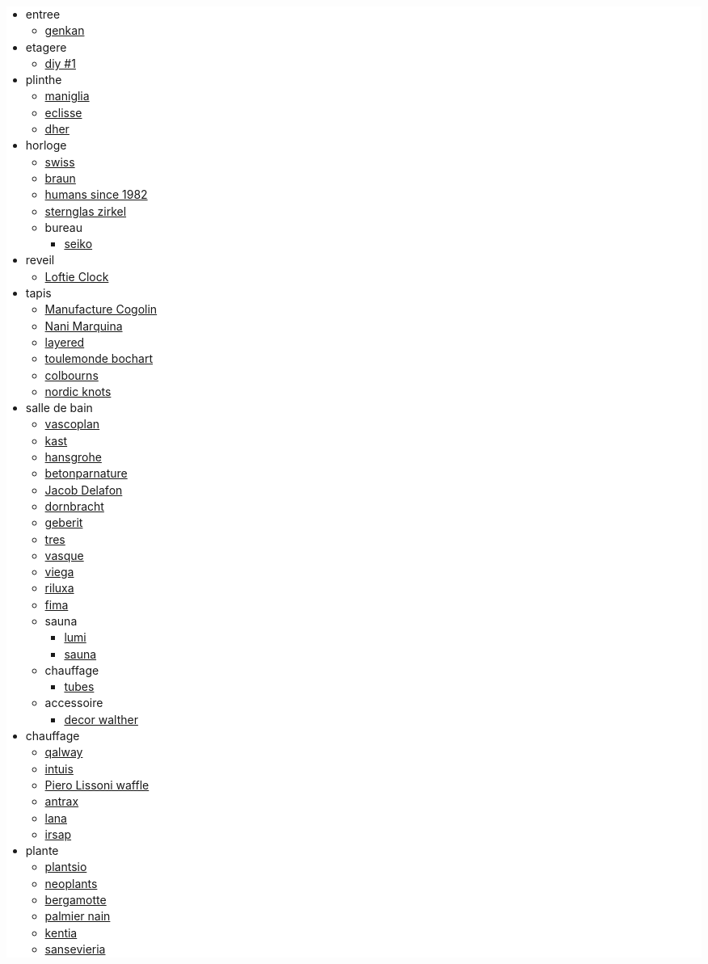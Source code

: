   * entree
    * [genkan](https://en.wikipedia.org/wiki/Genkan)
  * etagere
    * [diy #1](https://www.youtube.com/watch?v=0fKkrf4OZNY)
  * plinthe
    * [maniglia](https://maniglia.fr/c/plinthes-invisibles)
    * [eclisse](https://www.eclisse.fr/fr/produits/complement/plinthe-syntesis)
    * [dher](https://dher.eu/plinthes/)
  * horloge
    * [swiss](https://commerce.sbb.ch/fr/horloges-de-gare/horloges-murales.html?product_list_order=price)
    * [braun](https://de.braun-clocks.com/collections/analogue-clocks/products/bc26-braun-analogue-european-radio-controlled-wall-clock-black)
    * [humans since 1982](https://www.humanssince1982.com/en-eu)
    * [sternglas zirkel](https://www.sternglas.com/products/clock-zirkel-white)
    * bureau
      * [seiko](https://www.seikoclocksusa.com/collections/qhl062ylh/)
  * reveil
    * [Loftie Clock](https://byloftie.com/products/loftie?srsltid=AfmBOoqA3Z-cn9SqzOZR116FlbnQ03qv1kjywtS8YP1e8s4pzXgELwzr)
  * tapis
    * [Manufacture Cogolin](https://www.manufacturecogolin.com)
    * [Nani Marquina](https://nanimarquina.com)
    * [layered](https://layeredinterior.com/shop?funk2=startsida&funk=inst_val_sprak&Valuta_ID=EUR)
    * [toulemonde bochart](https://toulemondebochart.fr)
    * [colbourns](https://colbourns.com)
    * [nordic knots](https://nordicknots.com)
  * salle de bain
    * [vascoplan](https://www.vascoplan.com/fr/contenu/14-krion#)
    * [kast](https://kastconcretebasins.com)
    * [hansgrohe](https://www.hansgrohe.fr/salle-de-bain/produits/douches)
    * [betonparnature](https://betonparnature.fr/en)
    * [Jacob Delafon](https://www.jacobdelafon.com/showering/shower-trays)
    * [dornbracht](https://www.dornbracht.com/fr-fr)
    * [geberit](https://www.geberit.fr/produits-de-salle-de-bains/espace-douche-et-baignoire/solutions-douche/canivelles-de-douche-geberit-cleanline)
    * [tres](https://www.tresgriferia.com/shower-technology-fr)
    * [vasque](https://www.cedeo.fr/p/sanitaire/plan-de-toilette-zao-avec-double-vasque-120-cm-beton-hpl-A7309177)
    * [viega](https://www.viega.fr/fr/produits/themas/visign.html)
    * [riluxa](https://riluxa.com)
    * [fima](https://fimacf.com/en/waterdot/)
    * sauna
      * [lumi](https://lumi.komi.io)
      * [sauna](https://www.sauna-hammam.fr/4-sauna-vapeur)
    * chauffage
      * [tubes](https://www.tubesradiatori.com/fr/)
    * accessoire
      * [decor walther](https://www.decor-walther.com/en/products/lifestyle)
  * chauffage
    * [qalway](https://qalway.com/en/product/radiateur-numerique)
    * [intuis](https://intuis.fr/signature/produit/chauffage-electrique/keramos-nativ/terre-de-mars)
    * [Piero Lissoni waffle](https://www.antrax.com/Prodotti/waffle/)
    * [antrax](https://www.antrax.com/fr/)
    * [lana](https://www.antrax.com/fr/produits/lana-new/)
    * [irsap](https://www.irsap.com/fr)
  * plante
    * [plantsio](https://www.plantsio.com)
    * [neoplants](https://neoplants.com)
    * [bergamotte](https://www.bergamotte.fr/le-journal-vegetal/plantes/tout-savoir-plantes/10-plantes-faciles-d-entretien-meilleures-varietes-et-conseils)
    * [palmier nain](https://www.maplantemonbonheur.fr/le-chamaerops-ou-palmier-nain)
    * [kentia](https://www.maplantemonbonheur.fr/le-kentia)
    * [sansevieria](https://www.maplantemonbonheur.fr/le-sansevieria)